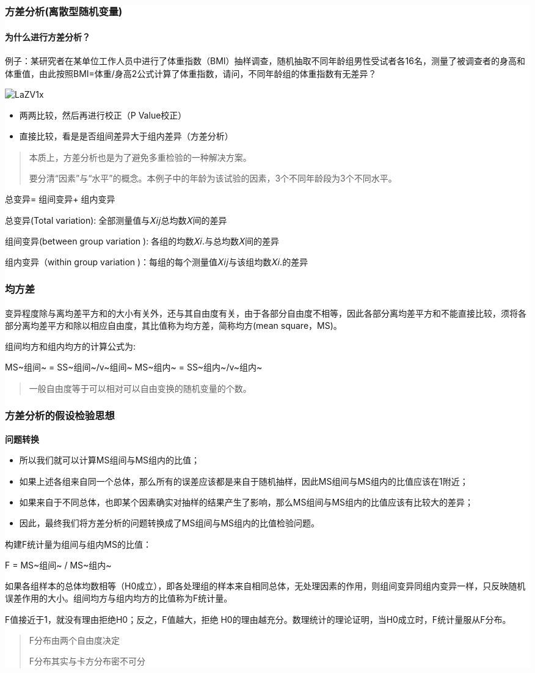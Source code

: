 ### 方差分析(离散型随机变量)

#### 为什么进行方差分析？

例子：某研究者在某单位工作人员中进行了体重指数（BMI）抽样调查，随机抽取不同年龄组男性受试者各16名，测量了被调查者的身高和体重值，由此按照BMI=体重/身高2公式计算了体重指数，请问，不同年龄组的体重指数有无差异？

![LaZV1x](https://cdn.liguocheng.top//uPic/LaZV1x.png)

- 两两比较，然后再进行校正（P Value校正）

- 直接比较，看是是否组间差异大于组内差异（方差分析）

> 本质上，方差分析也是为了避免多重检验的一种解决方案。
>
> 要分清“因素”与“水平”的概念。本例子中的年龄为该试验的因素，3个不同年龄段为3个不同水平。

总变异= 组间变异+ 组内变异

总变异(Total variation):  全部测量值与𝑋𝑖𝑗总均数𝑋间的差异

组间变异(between group variation ):  各组的均数𝑋𝑖.与总均数𝑋间的差异

组内变异（within group variation )：每组的每个测量值𝑋𝑖𝑗与该组均数𝑋𝑖.的差异

### 均方差

变异程度除与离均差平方和的大小有关外，还与其自由度有关，由于各部分自由度不相等，因此各部分离均差平方和不能直接比较，须将各部分离均差平方和除以相应自由度，其比值称为均方差，简称均方(mean square，MS)。

组间均方和组内均方的计算公式为:

MS~组间~ = SS~组间~/v~组间~         MS~组内~ = SS~组内~/v~组内~

> 一般自由度等于可以相对可以自由变换的随机变量的个数。

### 方差分析的假设检验思想

**问题转换**

- 所以我们就可以计算MS组间与MS组内的比值；

- 如果上述各组来自同一个总体，那么所有的误差应该都是来自于随机抽样，因此MS组间与MS组内的比值应该在1附近；

- 如果来自于不同总体，也即某个因素确实对抽样的结果产生了影响，那么MS组间与MS组内的比值应该有比较大的差异；

- 因此，最终我们将方差分析的问题转换成了MS组间与MS组内的比值检验问题。

构建F统计量为组间与组内MS的比值：

F = MS~组间~ / MS~组内~

如果各组样本的总体均数相等（H0成立），即各处理组的样本来自相同总体，无处理因素的作用，则组间变异同组内变异一样，只反映随机误差作用的大小。组间均方与组内均方的比值称为F统计量。

F值接近于1，就没有理由拒绝H0；反之，F值越大，拒绝 H0的理由越充分。数理统计的理论证明，当H0成立时，F统计量服从F分布。

> F分布由两个自由度决定
>
> F分布其实与卡方分布密不可分
